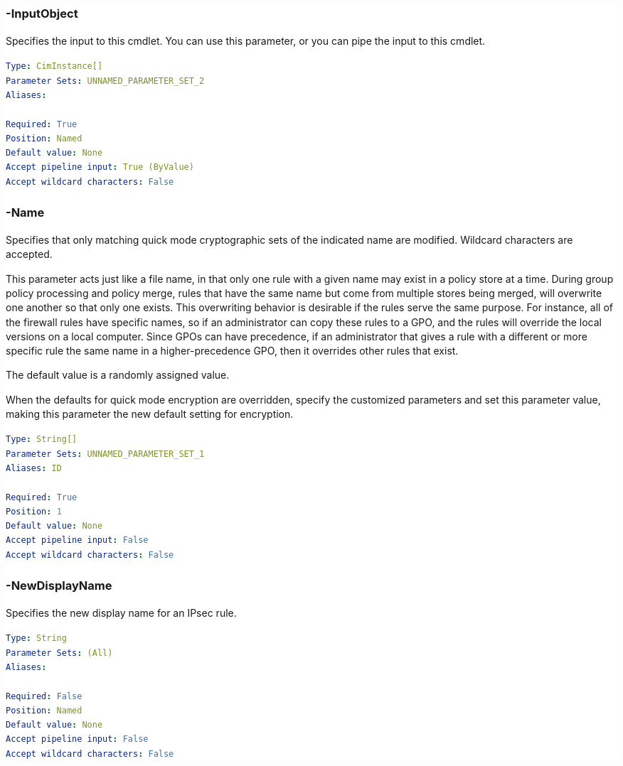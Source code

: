 ### -InputObject
Specifies the input to this cmdlet.
You can use this parameter, or you can pipe the input to this cmdlet.

```yaml
Type: CimInstance[]
Parameter Sets: UNNAMED_PARAMETER_SET_2
Aliases: 

Required: True
Position: Named
Default value: None
Accept pipeline input: True (ByValue)
Accept wildcard characters: False
```

### -Name
Specifies that only matching quick mode cryptographic sets of the indicated name are modified.
Wildcard characters are accepted. 

This parameter acts just like a file name, in that only one rule with a given name may exist in a policy store at a time.
During group policy processing and policy merge, rules that have the same name but come from multiple stores being merged, will overwrite one another so that only one exists.
This overwriting behavior is desirable if the rules serve the same purpose.
For instance, all of the firewall rules have specific names, so if an administrator can copy these rules to a GPO, and the rules will override the local versions on a local computer.
Since GPOs can have precedence, if an administrator that gives a rule with a different or more specific rule the same name in a higher-precedence GPO, then it overrides other rules that exist. 

The default value is a randomly assigned value. 

When the defaults for quick mode encryption are overridden, specify the customized parameters and set this parameter value, making this parameter the new default setting for encryption.

```yaml
Type: String[]
Parameter Sets: UNNAMED_PARAMETER_SET_1
Aliases: ID

Required: True
Position: 1
Default value: None
Accept pipeline input: False
Accept wildcard characters: False
```

### -NewDisplayName
Specifies the new display name for an IPsec rule.

```yaml
Type: String
Parameter Sets: (All)
Aliases: 

Required: False
Position: Named
Default value: None
Accept pipeline input: False
Accept wildcard characters: False
```
